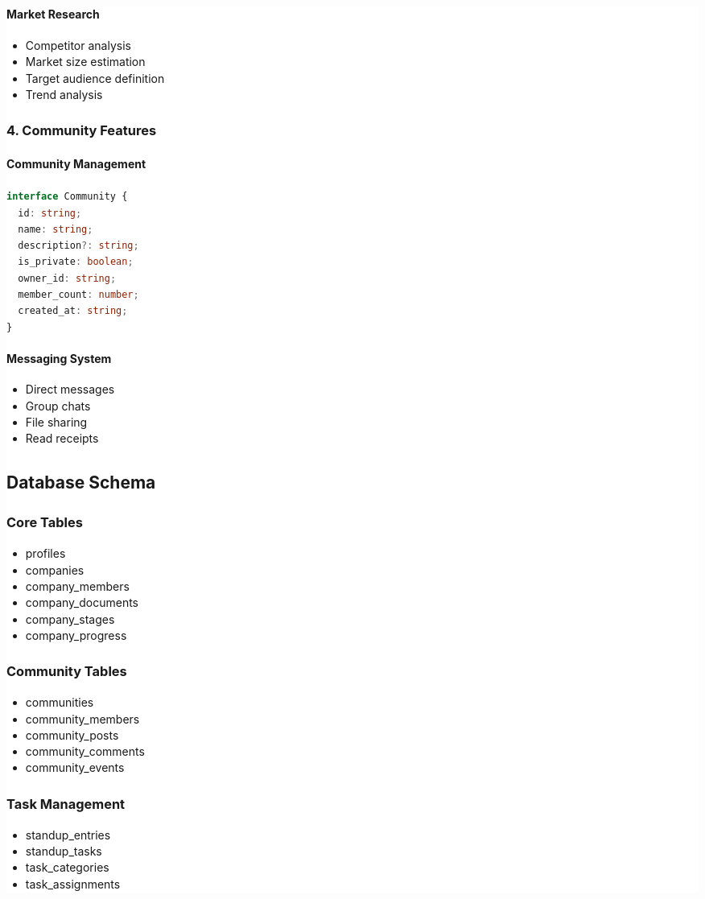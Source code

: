 
#### Market Research
- Competitor analysis
- Market size estimation
- Target audience definition
- Trend analysis

### 4. Community Features

#### Community Management
```typescript
interface Community {
  id: string;
  name: string;
  description?: string;
  is_private: boolean;
  owner_id: string;
  member_count: number;
  created_at: string;
}
```

#### Messaging System
- Direct messages
- Group chats
- File sharing
- Read receipts

## Database Schema

### Core Tables
- profiles
- companies
- company_members
- company_documents
- company_stages
- company_progress

### Community Tables
- communities
- community_members
- community_posts
- community_comments
- community_events

### Task Management
- standup_entries
- standup_tasks
- task_categories
- task_assignments
